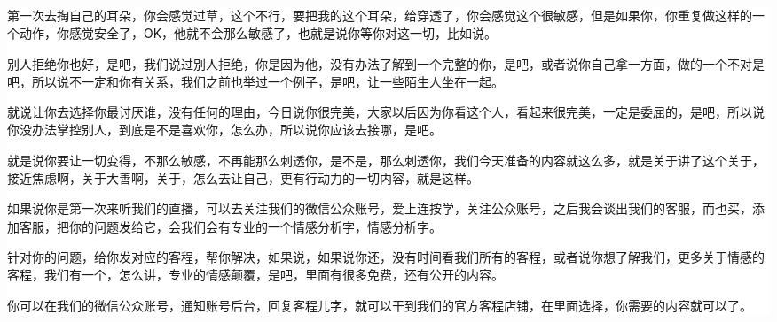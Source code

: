 第一次去掏自己的耳朵，你会感觉过草，这个不行，要把我的这个耳朵，给穿透了，你会感觉这个很敏感，但是如果你，你重复做这样的一个动作，你感觉安全了，OK，他就不会那么敏感了，也就是说你等你对这一切，比如说。

别人拒绝你也好，是吧，我们说过别人拒绝，你是因为他，没有办法了解到一个完整的你，是吧，或者说你自己拿一方面，做的一个不对是吧，所以说不一定和你有关系，我们之前也举过一个例子，是吧，让一些陌生人坐在一起。

就说让你去选择你最讨厌谁，没有任何的理由，今日说你很完美，大家以后因为你看这个人，看起来很完美，一定是委屈的，是吧，所以说你没办法掌控别人，到底是不是喜欢你，怎么办，所以说你应该去接哪，是吧。

就是说你要让一切变得，不那么敏感，不再能那么刺透你，是不是，那么刺透你，我们今天准备的内容就这么多，就是关于讲了这个关于，接近焦虑啊，关于大善啊，关于，怎么去让自己，更有行动力的一切内容，就是这样。

如果说你是第一次来听我们的直播，可以去关注我们的微信公众账号，爱上连按学，关注公众账号，之后我会谈出我们的客服，而也买，添加客服，把你的问题发给它，会我们会有专业的一个情感分析字，情感分析字。

针对你的问题，给你发对应的客程，帮你解决，如果说，如果说你还，没有时间看我们所有的客程，或者说你想了解我们，更多关于情感的客程，我们有一个，怎么讲，专业的情感颠覆，是吧，里面有很多免费，还有公开的内容。

你可以在我们的微信公众账号，通知账号后台，回复客程儿字，就可以干到我们的官方客程店铺，在里面选择，你需要的内容就可以了。